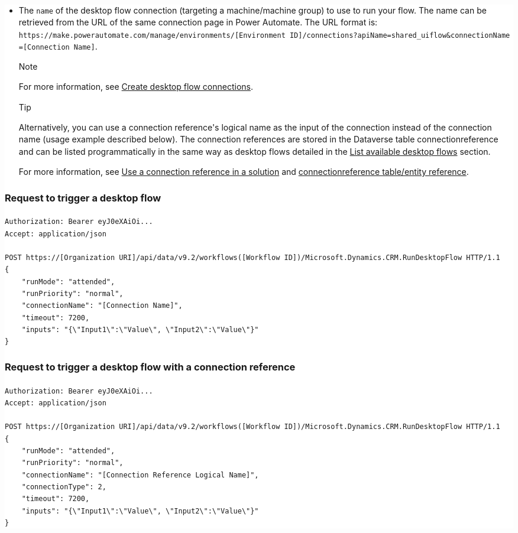 - The `name` of the desktop flow connection (targeting a machine/machine group) to use to run your flow. The name can be retrieved from the URL of the same connection page in Power Automate. The URL format is:  
`https://make.powerautomate.com/manage/environments/[Environment ID]/connections?apiName=shared_uiflow&connectionName=[Connection Name]`.
  
  > [!NOTE]
  > For more information, see [Create desktop flow connections](../desktop-flows/desktop-flow-connections.md).

  >[!TIP]
  > Alternatively, you can use a connection reference's logical name as the input of the connection instead of the connection name (usage example described below). The connection references are stored in the Dataverse table connectionreference and can be listed programmatically in the same way as desktop flows detailed in the [List available desktop flows](#list-available-desktop-flows) section.
  >
  > For more information, see [Use a connection reference in a solution](/power-apps/maker/data-platform/create-connection-reference) and [connectionreference table/entity reference](/power-apps/developer/data-platform/reference/entities/connectionreference).
  
### Request to trigger a desktop flow

```http
Authorization: Bearer eyJ0eXAiOi...
Accept: application/json

POST https://[Organization URI]/api/data/v9.2/workflows([Workflow ID])/Microsoft.Dynamics.CRM.RunDesktopFlow HTTP/1.1  
{
    "runMode": "attended",
    "runPriority": "normal",
    "connectionName": "[Connection Name]",
    "timeout": 7200,
    "inputs": "{\"Input1\":\"Value\", \"Input2\":\"Value\"}"
}
```

### Request to trigger a desktop flow with a connection reference

```http
Authorization: Bearer eyJ0eXAiOi...
Accept: application/json

POST https://[Organization URI]/api/data/v9.2/workflows([Workflow ID])/Microsoft.Dynamics.CRM.RunDesktopFlow HTTP/1.1  
{
    "runMode": "attended",
    "runPriority": "normal",
    "connectionName": "[Connection Reference Logical Name]",
    "connectionType": 2,
    "timeout": 7200,
    "inputs": "{\"Input1\":\"Value\", \"Input2\":\"Value\"}"
}
```
